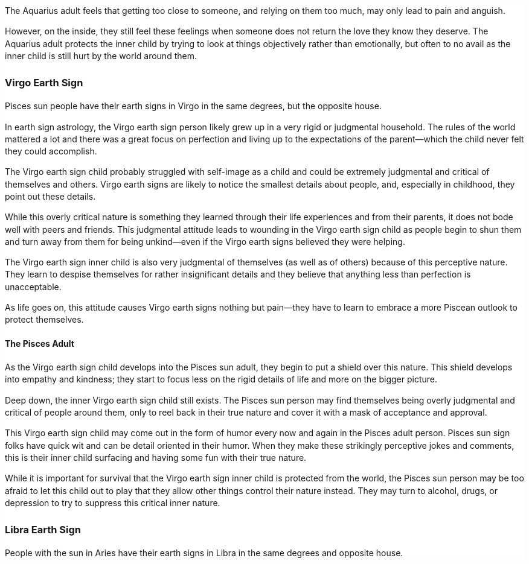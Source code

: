 The Aquarius adult feels that getting too close to someone, and relying on them too much, may only lead to pain and anguish.

However, on the inside, they still feel these feelings when someone does not return the love they know they deserve. The Aquarius adult protects the inner child by trying to look at things objectively rather than emotionally, but often to no avail as the inner child is still hurt by the world around them.

### Virgo Earth Sign

Pisces sun people have their earth signs in Virgo in the same degrees, but the opposite house.

In earth sign astrology, the Virgo earth sign person likely grew up in a very rigid or judgmental household. The rules of the world mattered a lot and there was a great focus on perfection and living up to the expectations of the parent—which the child never felt they could accomplish.

The Virgo earth sign child probably struggled with self-image as a child and could be extremely judgmental and critical of themselves and others. Virgo earth signs are likely to notice the smallest details about people, and, especially in childhood, they point out these details.

While this overly critical nature is something they learned through their life experiences and from their parents, it does not bode well with peers and friends. This judgmental attitude leads to wounding in the Virgo earth sign child as people begin to shun them and turn away from them for being unkind—even if the Virgo earth signs believed they were helping.

The Virgo earth sign inner child is also very judgmental of themselves (as well as of others) because of this perceptive nature. They learn to despise themselves for rather insignificant details and they believe that anything less than perfection is unacceptable.

As life goes on, this attitude causes Virgo earth signs nothing but pain—they have to learn to embrace a more Piscean outlook to protect themselves.

#### The Pisces Adult

As the Virgo earth sign child develops into the Pisces sun adult, they begin to put a shield over this nature. This shield develops into empathy and kindness; they start to focus less on the rigid details of life and more on the bigger picture.

Deep down, the inner Virgo earth sign child still exists. The Pisces sun person may find themselves being overly judgmental and critical of people around them, only to reel back in their true nature and cover it with a mask of acceptance and approval.

This Virgo earth sign child may come out in the form of humor every now and again in the Pisces adult person. Pisces sun sign folks have quick wit and can be detail oriented in their humor. When they make these strikingly perceptive jokes and comments, this is their inner child surfacing and having some fun with their true nature.

While it is important for survival that the Virgo earth sign inner child is protected from the world, the Pisces sun person may be too afraid to let this child out to play that they allow other things control their nature instead. They may turn to alcohol, drugs, or depression to try to suppress this critical inner nature.

### Libra Earth Sign

People with the sun in Aries have their earth signs in Libra in the same degrees and opposite house.

